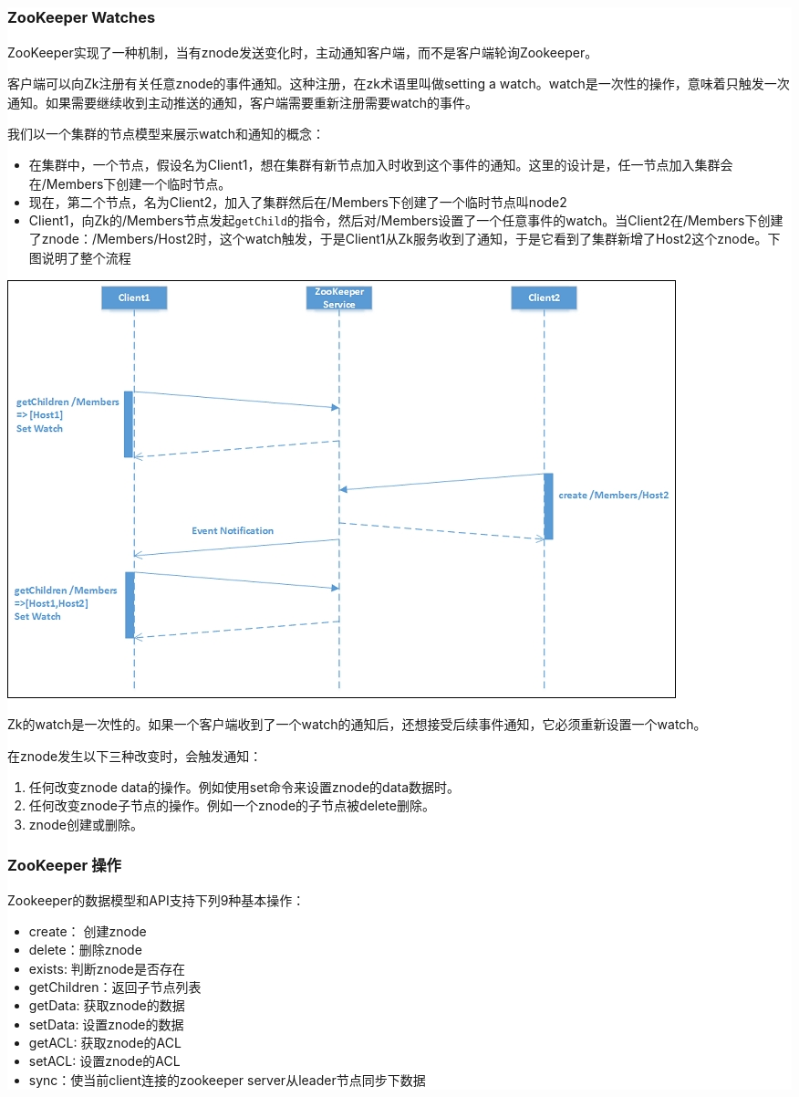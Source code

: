 ### ZooKeeper Watches

ZooKeeper实现了一种机制，当有znode发送变化时，主动通知客户端，而不是客户端轮询Zookeeper。

客户端可以向Zk注册有关任意znode的事件通知。这种注册，在zk术语里叫做setting a watch。watch是一次性的操作，意味着只触发一次通知。如果需要继续收到主动推送的通知，客户端需要重新注册需要watch的事件。

我们以一个集群的节点模型来展示watch和通知的概念：

- 在集群中，一个节点，假设名为Client1，想在集群有新节点加入时收到这个事件的通知。这里的设计是，任一节点加入集群会在/Members下创建一个临时节点。
- 现在，第二个节点，名为Client2，加入了集群然后在/Members下创建了一个临时节点叫node2
- Client1，向Zk的/Members节点发起`getChild`的指令，然后对/Members设置了一个任意事件的watch。当Client2在/Members下创建了znode：/Members/Host2时，这个watch触发，于是Client1从Zk服务收到了通知，于是它看到了集群新增了Host2这个znode。下图说明了整个流程

![](../../assets/zk_watch_flow.jpg)

Zk的watch是一次性的。如果一个客户端收到了一个watch的通知后，还想接受后续事件通知，它必须重新设置一个watch。

在znode发生以下三种改变时，会触发通知：

1. 任何改变znode data的操作。例如使用set命令来设置znode的data数据时。
2. 任何改变znode子节点的操作。例如一个znode的子节点被delete删除。
3. znode创建或删除。

### ZooKeeper 操作

Zookeeper的数据模型和API支持下列9种基本操作：

- create： 创建znode
- delete：删除znode
- exists: 判断znode是否存在
- getChildren：返回子节点列表
- getData: 获取znode的数据
- setData: 设置znode的数据
- getACL: 获取znode的ACL
- setACL: 设置znode的ACL
- sync：使当前client连接的zookeeper server从leader节点同步下数据
